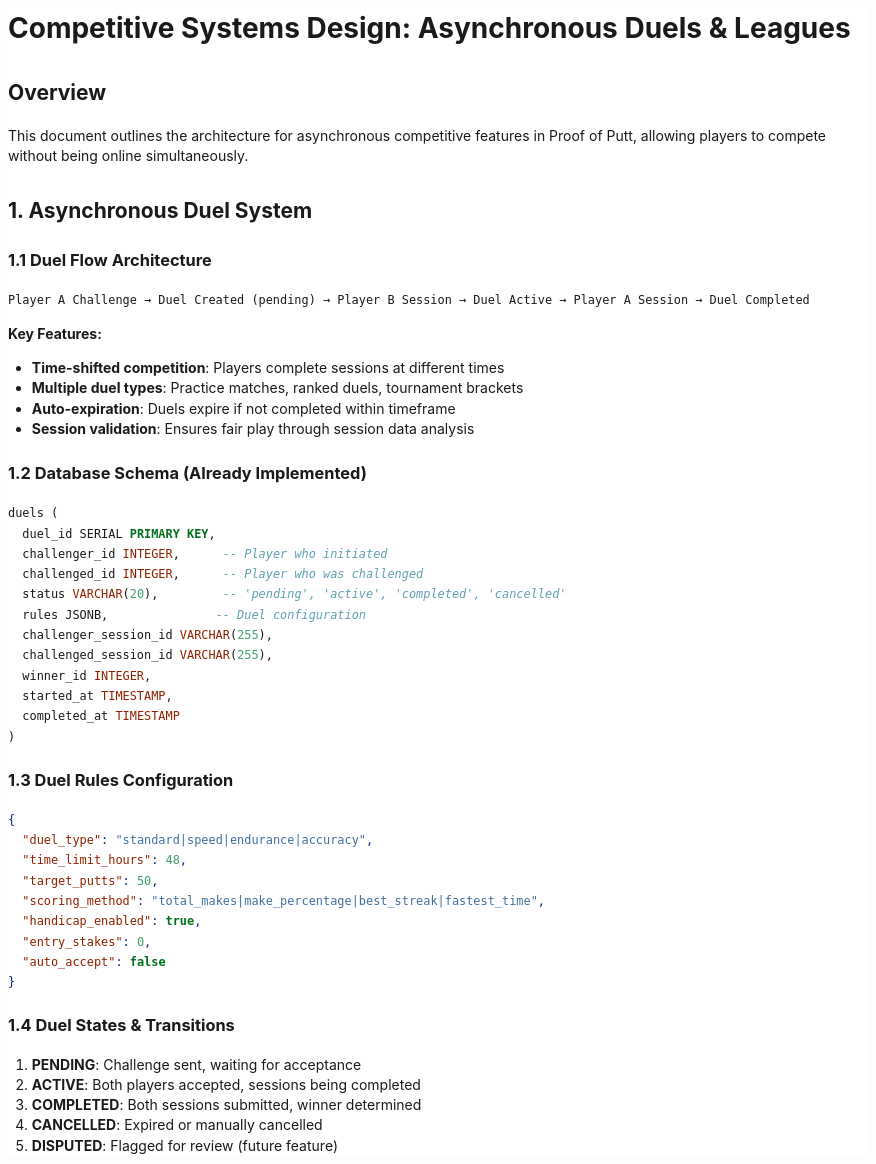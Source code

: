 # Competitive Systems Design: Asynchronous Duels & Leagues

## Overview
This document outlines the architecture for asynchronous competitive features in Proof of Putt, allowing players to compete without being online simultaneously.

## 1. Asynchronous Duel System

### 1.1 Duel Flow Architecture
```
Player A Challenge → Duel Created (pending) → Player B Session → Duel Active → Player A Session → Duel Completed
```

**Key Features:**
- **Time-shifted competition**: Players complete sessions at different times
- **Multiple duel types**: Practice matches, ranked duels, tournament brackets
- **Auto-expiration**: Duels expire if not completed within timeframe
- **Session validation**: Ensures fair play through session data analysis

### 1.2 Database Schema (Already Implemented)
```sql
duels (
  duel_id SERIAL PRIMARY KEY,
  challenger_id INTEGER,      -- Player who initiated
  challenged_id INTEGER,      -- Player who was challenged  
  status VARCHAR(20),         -- 'pending', 'active', 'completed', 'cancelled'
  rules JSONB,               -- Duel configuration
  challenger_session_id VARCHAR(255),
  challenged_session_id VARCHAR(255),
  winner_id INTEGER,
  started_at TIMESTAMP,
  completed_at TIMESTAMP
)
```

### 1.3 Duel Rules Configuration
```json
{
  "duel_type": "standard|speed|endurance|accuracy",
  "time_limit_hours": 48,
  "target_putts": 50,
  "scoring_method": "total_makes|make_percentage|best_streak|fastest_time",
  "handicap_enabled": true,
  "entry_stakes": 0,
  "auto_accept": false
}
```

### 1.4 Duel States & Transitions
1. **PENDING**: Challenge sent, waiting for acceptance
2. **ACTIVE**: Both players accepted, sessions being completed
3. **COMPLETED**: Both sessions submitted, winner determined  
4. **CANCELLED**: Expired or manually cancelled
5. **DISPUTED**: Flagged for review (future feature)
